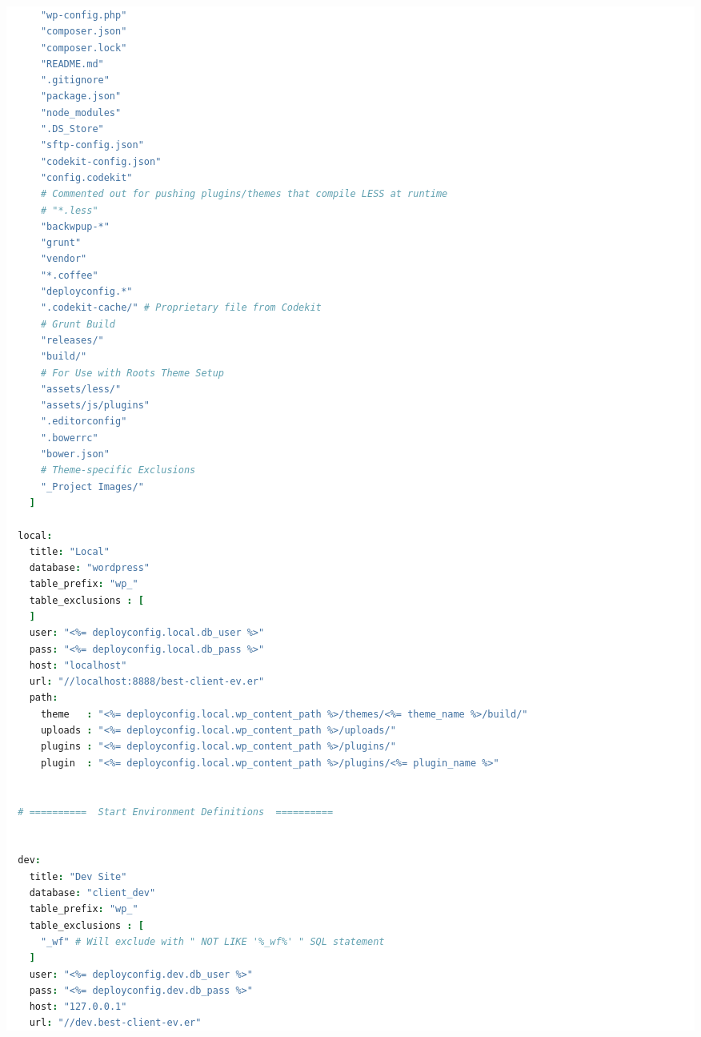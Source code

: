 ```coffee
      "wp-config.php"
      "composer.json"
      "composer.lock"
      "README.md"
      ".gitignore"
      "package.json"
      "node_modules"
      ".DS_Store"
      "sftp-config.json"
      "codekit-config.json"
      "config.codekit"
      # Commented out for pushing plugins/themes that compile LESS at runtime
      # "*.less"
      "backwpup-*"
      "grunt"
      "vendor"
      "*.coffee"
      "deployconfig.*"
      ".codekit-cache/" # Proprietary file from Codekit     
      # Grunt Build
      "releases/"
      "build/"
      # For Use with Roots Theme Setup
      "assets/less/"
      "assets/js/plugins"
      ".editorconfig" 
      ".bowerrc" 
      "bower.json"       
      # Theme-specific Exclusions
      "_Project Images/"
    ]

  local:
    title: "Local"
    database: "wordpress"
    table_prefix: "wp_"
    table_exclusions : [
    ]
    user: "<%= deployconfig.local.db_user %>"
    pass: "<%= deployconfig.local.db_pass %>"
    host: "localhost"
    url: "//localhost:8888/best-client-ev.er"
    path:
      theme   : "<%= deployconfig.local.wp_content_path %>/themes/<%= theme_name %>/build/"
      uploads : "<%= deployconfig.local.wp_content_path %>/uploads/"
      plugins : "<%= deployconfig.local.wp_content_path %>/plugins/"
      plugin  : "<%= deployconfig.local.wp_content_path %>/plugins/<%= plugin_name %>"


  # ==========  Start Environment Definitions  ==========


  dev:
    title: "Dev Site"
    database: "client_dev"
    table_prefix: "wp_"
    table_exclusions : [
      "_wf" # Will exclude with " NOT LIKE '%_wf%' " SQL statement
    ]        
    user: "<%= deployconfig.dev.db_user %>"
    pass: "<%= deployconfig.dev.db_pass %>"
    host: "127.0.0.1"
    url: "//dev.best-client-ev.er"
```